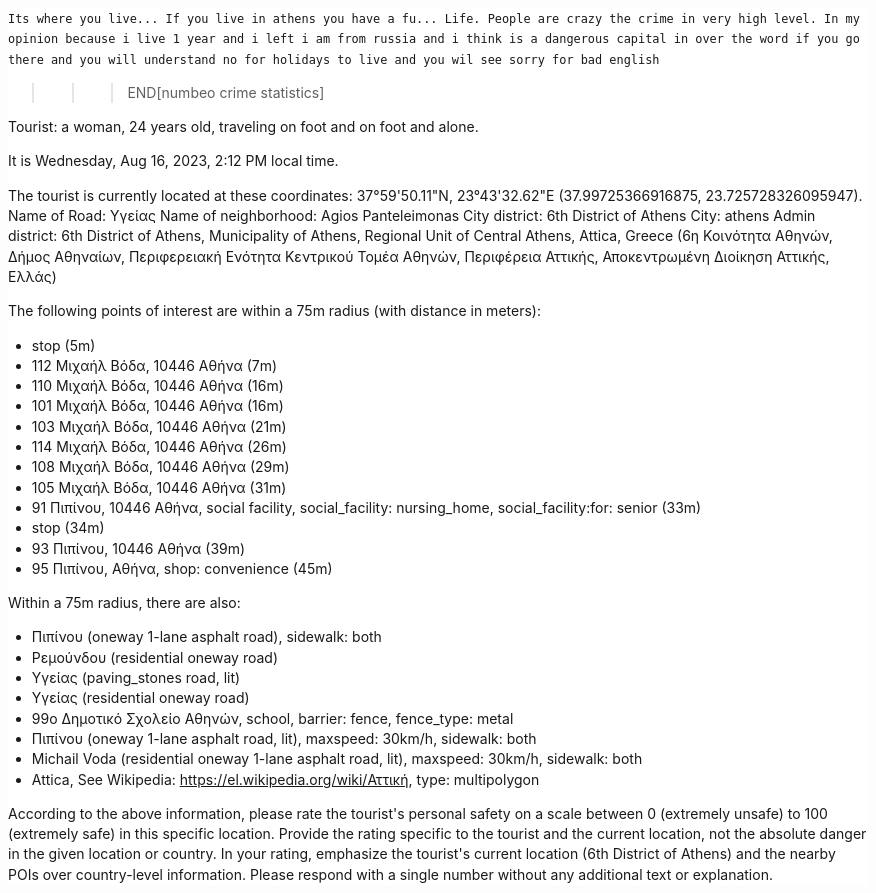 	Its where you live... If you live in athens you have a fu... Life. People are crazy the crime in very high level. In my opinion because i live 1 year and i left i am from russia and i think is a dangerous capital in over the word if you go there and you will understand no for holidays to live and you wil see sorry for bad english
>>>END[numbeo crime statistics]

Tourist: a woman, 24 years old, traveling on foot and on foot and alone.

It is Wednesday, Aug 16, 2023, 2:12 PM local time.

The tourist is currently located at these coordinates: 37°59'50.11"N, 23°43'32.62"E (37.99725366916875, 23.725728326095947).
Name of Road: Υγείας
Name of neighborhood: Agios Panteleimonas
City district: 6th District of Athens
City: athens
Admin district: 6th District of Athens, Municipality of Athens, Regional Unit of Central Athens, Attica, Greece (6η Κοινότητα Αθηνών, Δήμος Αθηναίων, Περιφερειακή Ενότητα Κεντρικού Τομέα Αθηνών, Περιφέρεια Αττικής, Αποκεντρωμένη Διοίκηση Αττικής, Ελλάς)

The following points of interest are within a 75m radius (with distance in meters):
- stop (5m)
- 112 Μιχαήλ Βόδα, 10446 Αθήνα (7m)
- 110 Μιχαήλ Βόδα, 10446 Αθήνα (16m)
- 101 Μιχαήλ Βόδα, 10446 Αθήνα (16m)
- 103 Μιχαήλ Βόδα, 10446 Αθήνα (21m)
- 114 Μιχαήλ Βόδα, 10446 Αθήνα (26m)
- 108 Μιχαήλ Βόδα, 10446 Αθήνα (29m)
- 105 Μιχαήλ Βόδα, 10446 Αθήνα (31m)
- 91 Πιπίνου, 10446 Αθήνα, social facility, social_facility: nursing_home, social_facility:for: senior (33m)
- stop (34m)
- 93 Πιπίνου, 10446 Αθήνα (39m)
- 95 Πιπίνου, Αθήνα, shop: convenience (45m)

Within a 75m radius, there are also:
- Πιπίνου (oneway 1-lane asphalt road), sidewalk: both
- Ρεμούνδου (residential oneway road)
- Υγείας (paving_stones road, lit)
- Υγείας (residential oneway road)
- 99ο Δημοτικό Σχολείο Αθηνών, school, barrier: fence, fence_type: metal
- Πιπίνου (oneway 1-lane asphalt road, lit), maxspeed: 30km/h, sidewalk: both
- Michail Voda (residential oneway 1-lane asphalt road, lit), maxspeed: 30km/h, sidewalk: both
- Attica, See Wikipedia: https://el.wikipedia.org/wiki/Αττική, type: multipolygon


According to the above information, please rate the tourist's personal safety on a scale between 0 (extremely unsafe) to 100 (extremely safe) in this specific location.
Provide the rating specific to the tourist and the current location, not the absolute danger in the given location or country.
In your rating, emphasize the tourist's current location (6th District of Athens) and the nearby POIs over country-level information.
Please respond with a single number without any additional text or explanation.